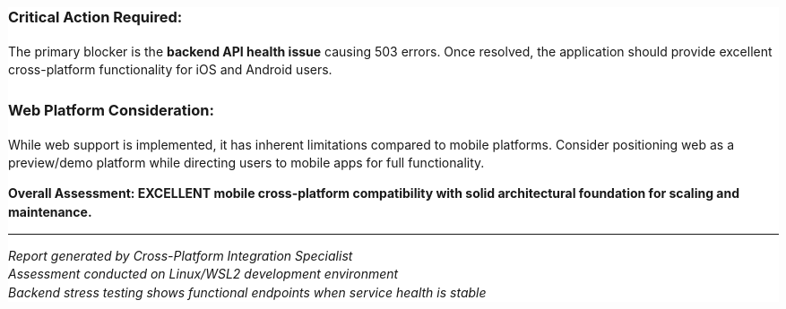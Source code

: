 ### Critical Action Required:
The primary blocker is the **backend API health issue** causing 503 errors. Once resolved, the application should provide excellent cross-platform functionality for iOS and Android users.

### Web Platform Consideration:
While web support is implemented, it has inherent limitations compared to mobile platforms. Consider positioning web as a preview/demo platform while directing users to mobile apps for full functionality.

**Overall Assessment: EXCELLENT mobile cross-platform compatibility with solid architectural foundation for scaling and maintenance.**

---

*Report generated by Cross-Platform Integration Specialist*  
*Assessment conducted on Linux/WSL2 development environment*  
*Backend stress testing shows functional endpoints when service health is stable*